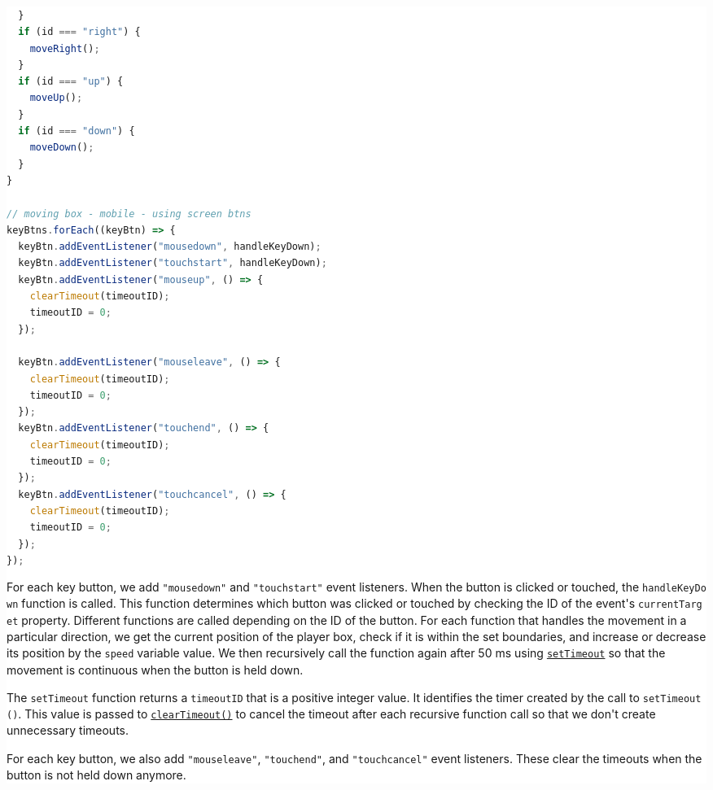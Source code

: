 ```javascript
  }
  if (id === "right") {
    moveRight();
  }
  if (id === "up") {
    moveUp();
  }
  if (id === "down") {
    moveDown();
  }
}

// moving box - mobile - using screen btns
keyBtns.forEach((keyBtn) => {
  keyBtn.addEventListener("mousedown", handleKeyDown);
  keyBtn.addEventListener("touchstart", handleKeyDown);
  keyBtn.addEventListener("mouseup", () => {
    clearTimeout(timeoutID);
    timeoutID = 0;
  });

  keyBtn.addEventListener("mouseleave", () => {
    clearTimeout(timeoutID);
    timeoutID = 0;
  });
  keyBtn.addEventListener("touchend", () => {
    clearTimeout(timeoutID);
    timeoutID = 0;
  });
  keyBtn.addEventListener("touchcancel", () => {
    clearTimeout(timeoutID);
    timeoutID = 0;
  });
});
```


For each key button, we add `"mousedown"` and `"touchstart"` event listeners. When the button is clicked or touched, the `handleKeyDown` function is called. This function determines which button was clicked or touched by checking the ID of the event's `currentTarget` property. Different functions are called depending on the ID of the button. For each function that handles the movement in a particular direction, we get the current position of the player box, check if it is within the set boundaries, and increase or decrease its position by the `speed` variable value. We then recursively call the function again after 50 ms using [`setTimeout`](https://developer.mozilla.org/en-US/docs/Web/API/setTimeout) so that the movement is continuous when the button is held down.  

The `setTimeout` function returns a `timeoutID` that is a positive integer value. It identifies the timer created by the call to `setTimeout()`. This value is passed to [`clearTimeout()`](https://developer.mozilla.org/en-US/docs/Web/API/clearTimeout) to cancel the timeout after each recursive function call so that we don't create unnecessary timeouts. 

For each key button, we also add `"mouseleave"`, `"touchend"`, and `"touchcancel"` event listeners. These clear the timeouts when the button is not held down anymore.
